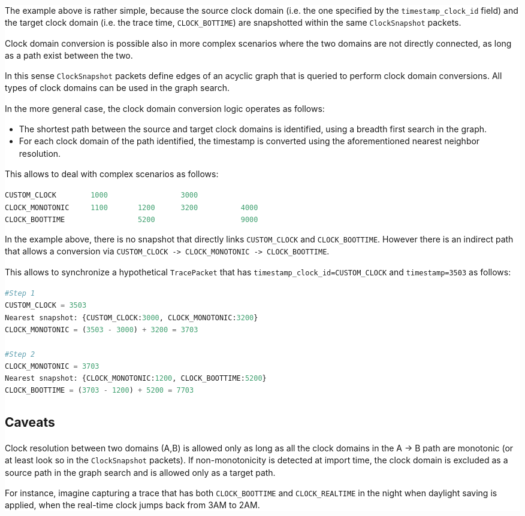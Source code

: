 The example above is rather simple, because the source clock domain  (i.e. the
one specified by the `timestamp_clock_id` field) and the target clock domain
(i.e. the trace time, `CLOCK_BOTTIME`) are snapshotted within the same
`ClockSnapshot` packets.

Clock domain conversion is possible also in more complex scenarios where the
two domains are not directly connected, as long as a path exist between the two.

In this sense `ClockSnapshot` packets define edges of an acyclic graph that is
queried to perform clock domain conversions. All types of clock domains can be
used in the graph search.

In the more general case, the clock domain conversion logic operates as follows:

* The shortest path between the source and target clock domains is identified,
  using a breadth first search in the graph.
* For each clock domain of the path identified, the timestamp is converted using
  the aforementioned nearest neighbor resolution.

This allows to deal with complex scenarios as follows:

```python
CUSTOM_CLOCK        1000                 3000
CLOCK_MONOTONIC     1100       1200      3200          4000
CLOCK_BOOTTIME                 5200                    9000
```

In the example above, there is no snapshot that directly links `CUSTOM_CLOCK`
and `CLOCK_BOOTTIME`. However there is an indirect path that allows a conversion
via `CUSTOM_CLOCK -> CLOCK_MONOTONIC -> CLOCK_BOOTTIME`.

This allows to synchronize a hypothetical `TracePacket` that has
`timestamp_clock_id=CUSTOM_CLOCK` and `timestamp=3503` as follows:

```python
#Step 1
CUSTOM_CLOCK = 3503
Nearest snapshot: {CUSTOM_CLOCK:3000, CLOCK_MONOTONIC:3200}
CLOCK_MONOTONIC = (3503 - 3000) + 3200 = 3703

#Step 2
CLOCK_MONOTONIC = 3703
Nearest snapshot: {CLOCK_MONOTONIC:1200, CLOCK_BOOTTIME:5200}
CLOCK_BOOTTIME = (3703 - 1200) + 5200 = 7703
```

## Caveats

Clock resolution between two domains (A,B) is allowed only as long as all the
clock domains in the A -> B path are monotonic (or at least look so in the
`ClockSnapshot` packets).
If non-monotonicity is detected at import time, the clock domain is excluded as
a source path in the graph search and is allowed only as a target path.

For instance, imagine capturing a trace that has both `CLOCK_BOOTTIME`
and `CLOCK_REALTIME` in the night when daylight saving is applied, when the
real-time clock jumps back from 3AM to 2AM.
